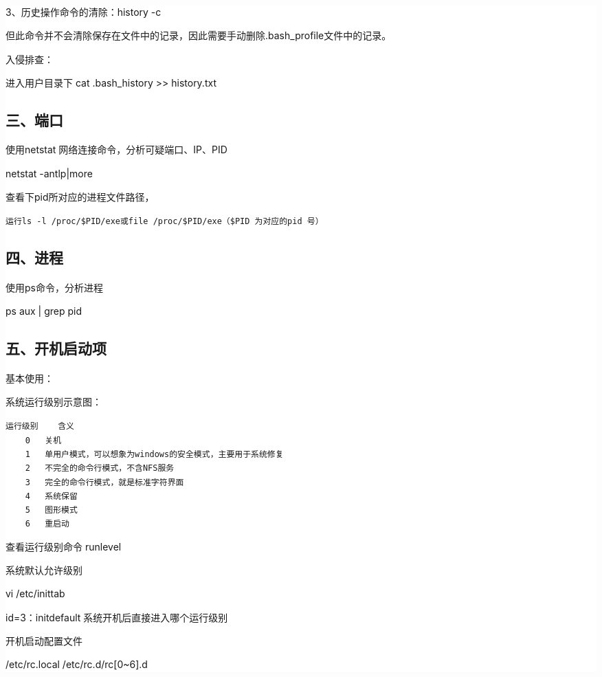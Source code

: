3、历史操作命令的清除：history -c

但此命令并不会清除保存在文件中的记录，因此需要手动删除.bash_profile文件中的记录。

入侵排查：

进入用户目录下
cat .bash_history >> history.txt
## 三、端口

使用netstat 网络连接命令，分析可疑端口、IP、PID

netstat -antlp|more

查看下pid所对应的进程文件路径，


```
运行ls -l /proc/$PID/exe或file /proc/$PID/exe（$PID 为对应的pid 号）
```

## 四、进程

使用ps命令，分析进程

ps aux | grep pid

## 五、开机启动项

基本使用：

系统运行级别示意图：


```
运行级别	含义
    0	关机
    1	单用户模式，可以想象为windows的安全模式，主要用于系统修复
    2	不完全的命令行模式，不含NFS服务
    3	完全的命令行模式，就是标准字符界面
    4	系统保留
    5	图形模式
    6	重启动
```

查看运行级别命令
runlevel  

系统默认允许级别

vi  /etc/inittab

id=3：initdefault  系统开机后直接进入哪个运行级别

开机启动配置文件

/etc/rc.local
/etc/rc.d/rc[0~6].d
